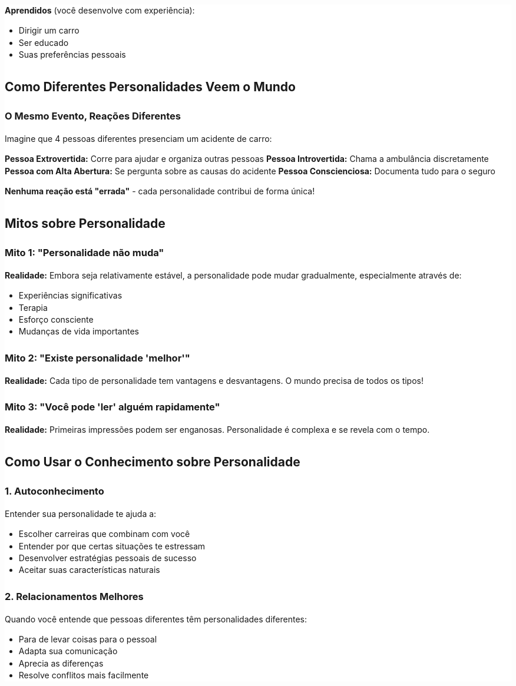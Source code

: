 **Aprendidos** (você desenvolve com experiência):
- Dirigir um carro
- Ser educado
- Suas preferências pessoais

## Como Diferentes Personalidades Veem o Mundo

### O Mesmo Evento, Reações Diferentes

Imagine que 4 pessoas diferentes presenciam um acidente de carro:

**Pessoa Extrovertida:** Corre para ajudar e organiza outras pessoas
**Pessoa Introvertida:** Chama a ambulância discretamente
**Pessoa com Alta Abertura:** Se pergunta sobre as causas do acidente
**Pessoa Conscienciosa:** Documenta tudo para o seguro

**Nenhuma reação está "errada"** - cada personalidade contribui de forma única!

## Mitos sobre Personalidade

### Mito 1: "Personalidade não muda"
**Realidade:** Embora seja relativamente estável, a personalidade pode mudar gradualmente, especialmente através de:
- Experiências significativas
- Terapia
- Esforço consciente
- Mudanças de vida importantes

### Mito 2: "Existe personalidade 'melhor'"
**Realidade:** Cada tipo de personalidade tem vantagens e desvantagens. O mundo precisa de todos os tipos!

### Mito 3: "Você pode 'ler' alguém rapidamente"
**Realidade:** Primeiras impressões podem ser enganosas. Personalidade é complexa e se revela com o tempo.

## Como Usar o Conhecimento sobre Personalidade

### 1. Autoconhecimento

Entender sua personalidade te ajuda a:
- Escolher carreiras que combinam com você
- Entender por que certas situações te estressam
- Desenvolver estratégias pessoais de sucesso
- Aceitar suas características naturais

### 2. Relacionamentos Melhores

Quando você entende que pessoas diferentes têm personalidades diferentes:
- Para de levar coisas para o pessoal
- Adapta sua comunicação
- Aprecia as diferenças
- Resolve conflitos mais facilmente
